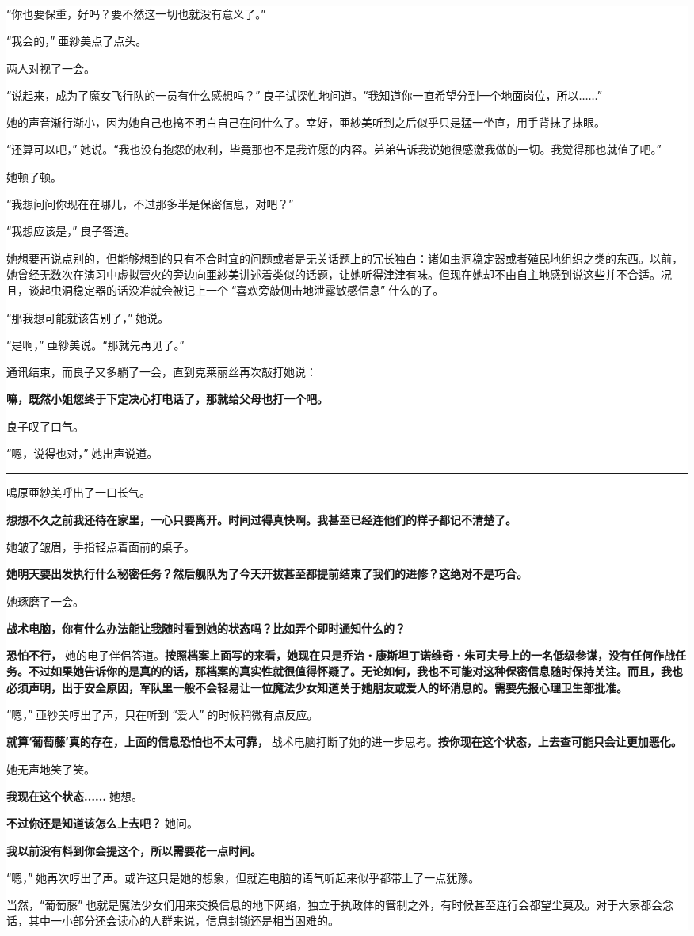 “你也要保重，好吗？要不然这一切也就没有意义了。”

“我会的，” 亜紗美点了点头。

两人对视了一会。

“说起来，成为了魔女飞行队的一员有什么感想吗？” 良子试探性地问道。“我知道你一直希望分到一个地面岗位，所以……”

她的声音渐行渐小，因为她自己也搞不明白自己在问什么了。幸好，亜紗美听到之后似乎只是猛一坐直，用手背抹了抹眼。

“还算可以吧，” 她说。“我也没有抱怨的权利，毕竟那也不是我许愿的内容。弟弟告诉我说她很感激我做的一切。我觉得那也就值了吧。”

她顿了顿。

“我想问问你现在在哪儿，不过那多半是保密信息，对吧？”

“我想应该是，” 良子答道。

她想要再说点别的，但能够想到的只有不合时宜的问题或者是无关话题上的冗长独白：诸如虫洞稳定器或者殖民地组织之类的东西。以前，她曾经无数次在演习中虚拟营火的旁边向亜紗美讲述着类似的话题，让她听得津津有味。但现在她却不由自主地感到说这些并不合适。况且，谈起虫洞稳定器的话没准就会被记上一个 “喜欢旁敲侧击地泄露敏感信息” 什么的了。

“那我想可能就该告别了，” 她说。

“是啊，” 亜紗美说。“那就先再见了。”

通讯结束，而良子又多躺了一会，直到克莱丽丝再次敲打她说：

**嘛，既然小姐您终于下定决心打电话了，那就给父母也打一个吧。**

良子叹了口气。

“嗯，说得也对，” 她出声说道。

---

鳴原亜紗美呼出了一口长气。

**想想不久之前我还待在家里，一心只要离开。时间过得真快啊。我甚至已经连他们的样子都记不清楚了。**

她皱了皱眉，手指轻点着面前的桌子。

**她明天要出发执行什么秘密任务？然后舰队为了今天开拔甚至都提前结束了我们的进修？这绝对不是巧合。**

她琢磨了一会。

**战术电脑，你有什么办法能让我随时看到她的状态吗？比如弄个即时通知什么的？**

**恐怕不行，** 她的电子伴侣答道。**按照档案上面写的来看，她现在只是乔治・康斯坦丁诺维奇・朱可夫号上的一名低级参谋，没有任何作战任务。不过如果她告诉你的是真的的话，那档案的真实性就很值得怀疑了。无论如何，我也不可能对这种保密信息随时保持关注。而且，我也必须声明，出于安全原因，军队里一般不会轻易让一位魔法少女知道关于她朋友或爱人的坏消息的。需要先报心理卫生部批准。**

“嗯，” 亜紗美哼出了声，只在听到 “爱人” 的时候稍微有点反应。

**就算‘葡萄藤’真的存在，上面的信息恐怕也不太可靠，** 战术电脑打断了她的进一步思考。**按你现在这个状态，上去查可能只会让更加恶化。**

她无声地笑了笑。

**我现在这个状态……** 她想。

**不过你还是知道该怎么上去吧？** 她问。

**我以前没有料到你会提这个，所以需要花一点时间。**

“嗯，” 她再次哼出了声。或许这只是她的想象，但就连电脑的语气听起来似乎都带上了一点犹豫。

当然，“葡萄藤” 也就是魔法少女们用来交换信息的地下网络，独立于执政体的管制之外，有时候甚至连行会都望尘莫及。对于大家都会念话，其中一小部分还会读心的人群来说，信息封锁还是相当困难的。
